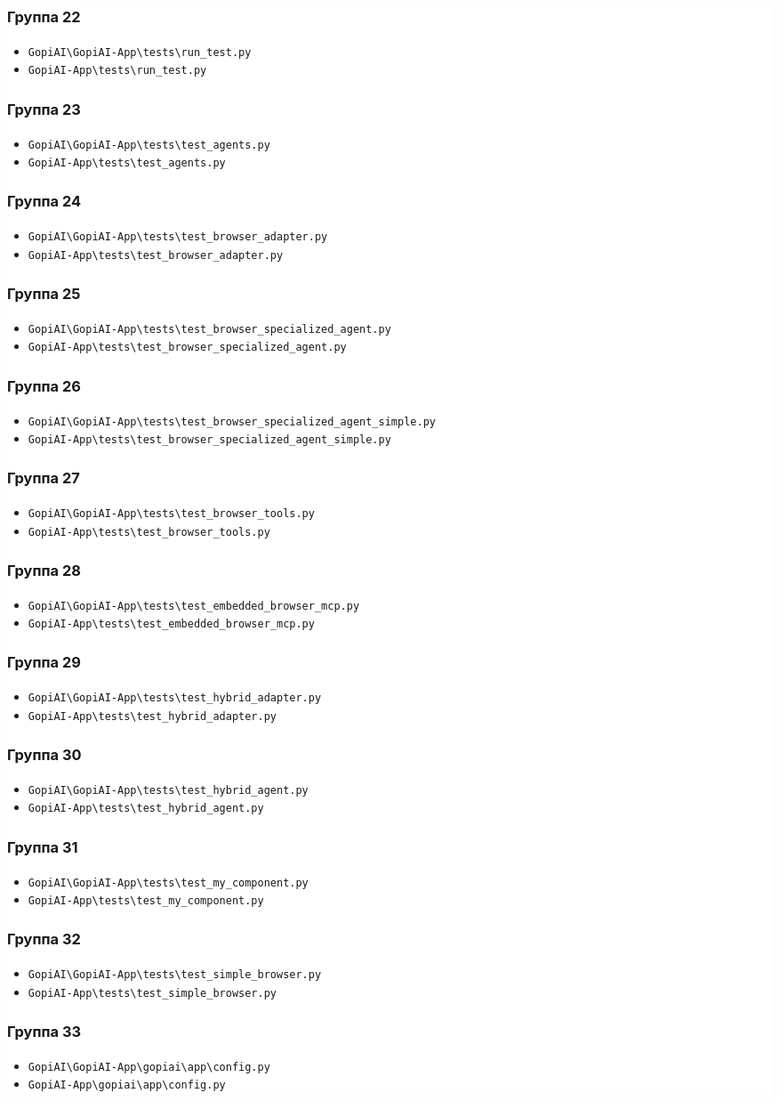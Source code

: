 ### Группа 22
- `GopiAI\GopiAI-App\tests\run_test.py`
- `GopiAI-App\tests\run_test.py`

### Группа 23
- `GopiAI\GopiAI-App\tests\test_agents.py`
- `GopiAI-App\tests\test_agents.py`

### Группа 24
- `GopiAI\GopiAI-App\tests\test_browser_adapter.py`
- `GopiAI-App\tests\test_browser_adapter.py`

### Группа 25
- `GopiAI\GopiAI-App\tests\test_browser_specialized_agent.py`
- `GopiAI-App\tests\test_browser_specialized_agent.py`

### Группа 26
- `GopiAI\GopiAI-App\tests\test_browser_specialized_agent_simple.py`
- `GopiAI-App\tests\test_browser_specialized_agent_simple.py`

### Группа 27
- `GopiAI\GopiAI-App\tests\test_browser_tools.py`
- `GopiAI-App\tests\test_browser_tools.py`

### Группа 28
- `GopiAI\GopiAI-App\tests\test_embedded_browser_mcp.py`
- `GopiAI-App\tests\test_embedded_browser_mcp.py`

### Группа 29
- `GopiAI\GopiAI-App\tests\test_hybrid_adapter.py`
- `GopiAI-App\tests\test_hybrid_adapter.py`

### Группа 30
- `GopiAI\GopiAI-App\tests\test_hybrid_agent.py`
- `GopiAI-App\tests\test_hybrid_agent.py`

### Группа 31
- `GopiAI\GopiAI-App\tests\test_my_component.py`
- `GopiAI-App\tests\test_my_component.py`

### Группа 32
- `GopiAI\GopiAI-App\tests\test_simple_browser.py`
- `GopiAI-App\tests\test_simple_browser.py`

### Группа 33
- `GopiAI\GopiAI-App\gopiai\app\config.py`
- `GopiAI-App\gopiai\app\config.py`
